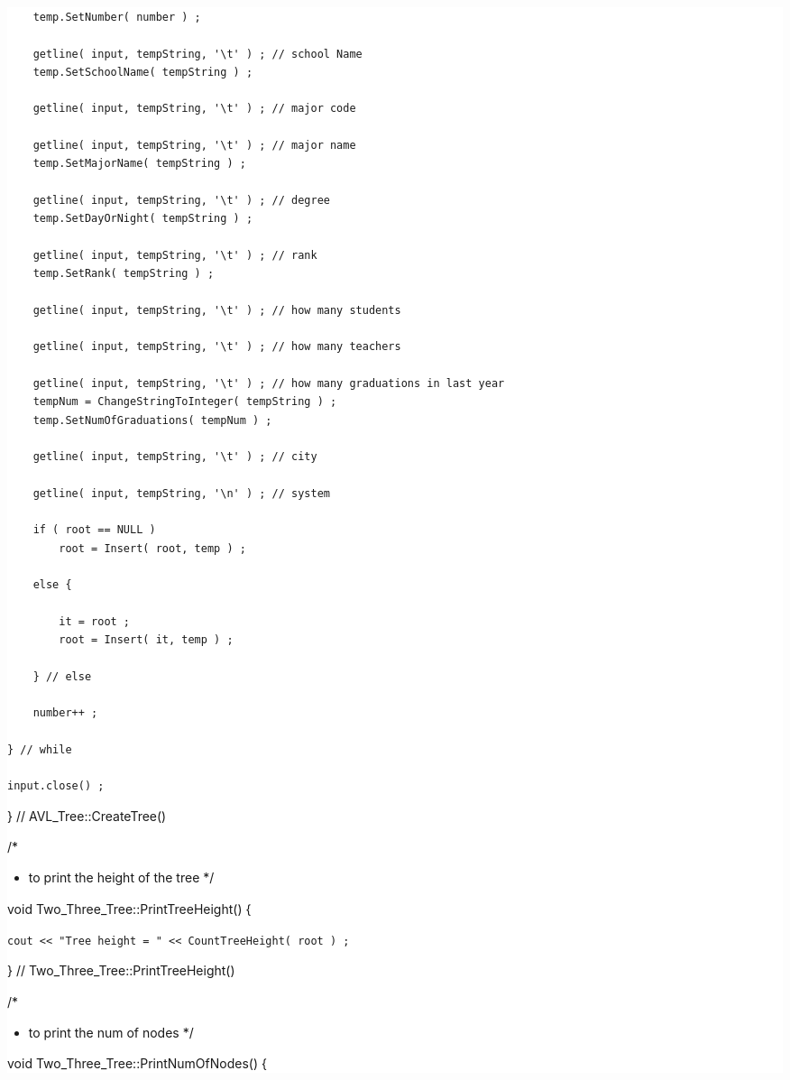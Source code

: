 		temp.SetNumber( number ) ;

		getline( input, tempString, '\t' ) ; // school Name
		temp.SetSchoolName( tempString ) ;

		getline( input, tempString, '\t' ) ; // major code

		getline( input, tempString, '\t' ) ; // major name
		temp.SetMajorName( tempString ) ;

		getline( input, tempString, '\t' ) ; // degree
		temp.SetDayOrNight( tempString ) ;

		getline( input, tempString, '\t' ) ; // rank
		temp.SetRank( tempString ) ;

		getline( input, tempString, '\t' ) ; // how many students

		getline( input, tempString, '\t' ) ; // how many teachers

		getline( input, tempString, '\t' ) ; // how many graduations in last year
		tempNum = ChangeStringToInteger( tempString ) ;
		temp.SetNumOfGraduations( tempNum ) ;

		getline( input, tempString, '\t' ) ; // city

		getline( input, tempString, '\n' ) ; // system

		if ( root == NULL )
			root = Insert( root, temp ) ;

		else {

			it = root ;
			root = Insert( it, temp ) ;

		} // else

		number++ ;

	} // while

	input.close() ;

} // AVL_Tree::CreateTree()

/*
 * to print the height of the tree
 */

void Two_Three_Tree::PrintTreeHeight() {

	cout << "Tree height = " << CountTreeHeight( root ) ;

} // Two_Three_Tree::PrintTreeHeight()

/*
 * to print the num of nodes
 */

void Two_Three_Tree::PrintNumOfNodes() {
